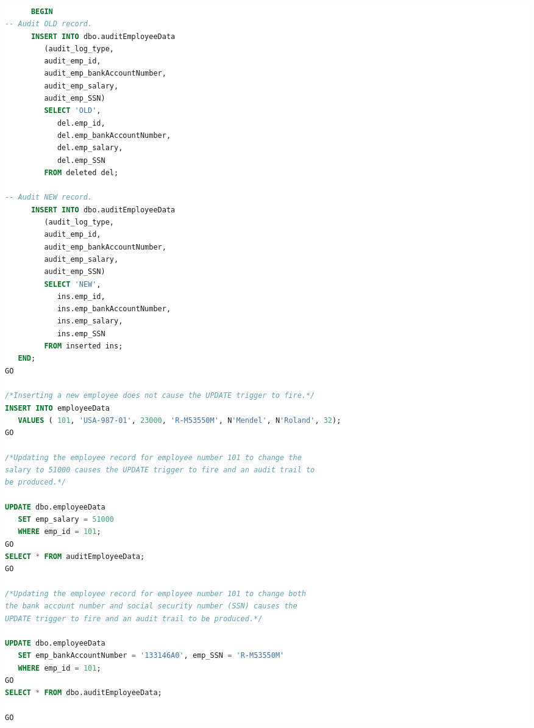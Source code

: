 ```sql
      BEGIN  
-- Audit OLD record.  
      INSERT INTO dbo.auditEmployeeData  
         (audit_log_type,  
         audit_emp_id,  
         audit_emp_bankAccountNumber,  
         audit_emp_salary,  
         audit_emp_SSN)  
         SELECT 'OLD',   
            del.emp_id,  
            del.emp_bankAccountNumber,  
            del.emp_salary,  
            del.emp_SSN  
         FROM deleted del;  
  
-- Audit NEW record.  
      INSERT INTO dbo.auditEmployeeData  
         (audit_log_type,  
         audit_emp_id,  
         audit_emp_bankAccountNumber,  
         audit_emp_salary,  
         audit_emp_SSN)  
         SELECT 'NEW',  
            ins.emp_id,  
            ins.emp_bankAccountNumber,  
            ins.emp_salary,  
            ins.emp_SSN  
         FROM inserted ins;  
   END;  
GO  
  
/*Inserting a new employee does not cause the UPDATE trigger to fire.*/  
INSERT INTO employeeData  
   VALUES ( 101, 'USA-987-01', 23000, 'R-M53550M', N'Mendel', N'Roland', 32);  
GO  
  
/*Updating the employee record for employee number 101 to change the   
salary to 51000 causes the UPDATE trigger to fire and an audit trail to   
be produced.*/  
  
UPDATE dbo.employeeData  
   SET emp_salary = 51000  
   WHERE emp_id = 101;  
GO  
SELECT * FROM auditEmployeeData;  
GO  
  
/*Updating the employee record for employee number 101 to change both   
the bank account number and social security number (SSN) causes the   
UPDATE trigger to fire and an audit trail to be produced.*/  
  
UPDATE dbo.employeeData  
   SET emp_bankAccountNumber = '133146A0', emp_SSN = 'R-M53550M'  
   WHERE emp_id = 101;  
GO  
SELECT * FROM dbo.auditEmployeeData;  
  
GO  
```  
  